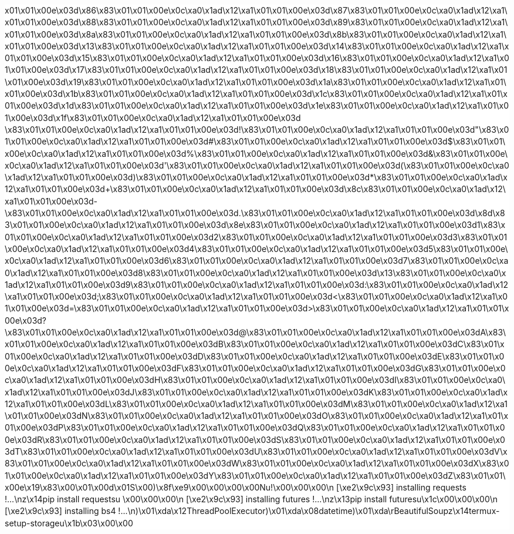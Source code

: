 x01\x01\x00e\x03d\x86\x83\x01\x01\x00e\x0c\xa0\x1ad\x12\xa1\x01\x01\x00e\x03d\x87\x83\x01\x01\x00e\x0c\xa0\x1ad\x12\xa1\x01\x01\x00e\x03d\x88\x83\x01\x01\x00e\x0c\xa0\x1ad\x12\xa1\x01\x01\x00e\x03d\x89\x83\x01\x01\x00e\x0c\xa0\x1ad\x12\xa1\x01\x01\x00e\x03d\x8a\x83\x01\x01\x00e\x0c\xa0\x1ad\x12\xa1\x01\x01\x00e\x03d\x8b\x83\x01\x01\x00e\x0c\xa0\x1ad\x12\xa1\x01\x01\x00e\x03d\x13\x83\x01\x01\x00e\x0c\xa0\x1ad\x12\xa1\x01\x01\x00e\x03d\x14\x83\x01\x01\x00e\x0c\xa0\x1ad\x12\xa1\x01\x01\x00e\x03d\x15\x83\x01\x01\x00e\x0c\xa0\x1ad\x12\xa1\x01\x01\x00e\x03d\x16\x83\x01\x01\x00e\x0c\xa0\x1ad\x12\xa1\x01\x01\x00e\x03d\x17\x83\x01\x01\x00e\x0c\xa0\x1ad\x12\xa1\x01\x01\x00e\x03d\x18\x83\x01\x01\x00e\x0c\xa0\x1ad\x12\xa1\x01\x01\x00e\x03d\x19\x83\x01\x01\x00e\x0c\xa0\x1ad\x12\xa1\x01\x01\x00e\x03d\x1a\x83\x01\x01\x00e\x0c\xa0\x1ad\x12\xa1\x01\x01\x00e\x03d\x1b\x83\x01\x01\x00e\x0c\xa0\x1ad\x12\xa1\x01\x01\x00e\x03d\x1c\x83\x01\x01\x00e\x0c\xa0\x1ad\x12\xa1\x01\x01\x00e\x03d\x1d\x83\x01\x01\x00e\x0c\xa0\x1ad\x12\xa1\x01\x01\x00e\x03d\x1e\x83\x01\x01\x00e\x0c\xa0\x1ad\x12\xa1\x01\x01\x00e\x03d\x1f\x83\x01\x01\x00e\x0c\xa0\x1ad\x12\xa1\x01\x01\x00e\x03d \x83\x01\x01\x00e\x0c\xa0\x1ad\x12\xa1\x01\x01\x00e\x03d!\x83\x01\x01\x00e\x0c\xa0\x1ad\x12\xa1\x01\x01\x00e\x03d"\x83\x01\x01\x00e\x0c\xa0\x1ad\x12\xa1\x01\x01\x00e\x03d#\x83\x01\x01\x00e\x0c\xa0\x1ad\x12\xa1\x01\x01\x00e\x03d$\x83\x01\x01\x00e\x0c\xa0\x1ad\x12\xa1\x01\x01\x00e\x03d%\x83\x01\x01\x00e\x0c\xa0\x1ad\x12\xa1\x01\x01\x00e\x03d&\x83\x01\x01\x00e\x0c\xa0\x1ad\x12\xa1\x01\x01\x00e\x03d\'\x83\x01\x01\x00e\x0c\xa0\x1ad\x12\xa1\x01\x01\x00e\x03d(\x83\x01\x01\x00e\x0c\xa0\x1ad\x12\xa1\x01\x01\x00e\x03d)\x83\x01\x01\x00e\x0c\xa0\x1ad\x12\xa1\x01\x01\x00e\x03d*\x83\x01\x01\x00e\x0c\xa0\x1ad\x12\xa1\x01\x01\x00e\x03d+\x83\x01\x01\x00e\x0c\xa0\x1ad\x12\xa1\x01\x01\x00e\x03d\x8c\x83\x01\x01\x00e\x0c\xa0\x1ad\x12\xa1\x01\x01\x00e\x03d-\x83\x01\x01\x00e\x0c\xa0\x1ad\x12\xa1\x01\x01\x00e\x03d.\x83\x01\x01\x00e\x0c\xa0\x1ad\x12\xa1\x01\x01\x00e\x03d\x8d\x83\x01\x01\x00e\x0c\xa0\x1ad\x12\xa1\x01\x01\x00e\x03d\x8e\x83\x01\x01\x00e\x0c\xa0\x1ad\x12\xa1\x01\x01\x00e\x03d1\x83\x01\x01\x00e\x0c\xa0\x1ad\x12\xa1\x01\x01\x00e\x03d2\x83\x01\x01\x00e\x0c\xa0\x1ad\x12\xa1\x01\x01\x00e\x03d3\x83\x01\x01\x00e\x0c\xa0\x1ad\x12\xa1\x01\x01\x00e\x03d4\x83\x01\x01\x00e\x0c\xa0\x1ad\x12\xa1\x01\x01\x00e\x03d5\x83\x01\x01\x00e\x0c\xa0\x1ad\x12\xa1\x01\x01\x00e\x03d6\x83\x01\x01\x00e\x0c\xa0\x1ad\x12\xa1\x01\x01\x00e\x03d7\x83\x01\x01\x00e\x0c\xa0\x1ad\x12\xa1\x01\x01\x00e\x03d8\x83\x01\x01\x00e\x0c\xa0\x1ad\x12\xa1\x01\x01\x00e\x03d\x13\x83\x01\x01\x00e\x0c\xa0\x1ad\x12\xa1\x01\x01\x00e\x03d9\x83\x01\x01\x00e\x0c\xa0\x1ad\x12\xa1\x01\x01\x00e\x03d:\x83\x01\x01\x00e\x0c\xa0\x1ad\x12\xa1\x01\x01\x00e\x03d;\x83\x01\x01\x00e\x0c\xa0\x1ad\x12\xa1\x01\x01\x00e\x03d<\x83\x01\x01\x00e\x0c\xa0\x1ad\x12\xa1\x01\x01\x00e\x03d=\x83\x01\x01\x00e\x0c\xa0\x1ad\x12\xa1\x01\x01\x00e\x03d>\x83\x01\x01\x00e\x0c\xa0\x1ad\x12\xa1\x01\x01\x00e\x03d?\x83\x01\x01\x00e\x0c\xa0\x1ad\x12\xa1\x01\x01\x00e\x03d@\x83\x01\x01\x00e\x0c\xa0\x1ad\x12\xa1\x01\x01\x00e\x03dA\x83\x01\x01\x00e\x0c\xa0\x1ad\x12\xa1\x01\x01\x00e\x03dB\x83\x01\x01\x00e\x0c\xa0\x1ad\x12\xa1\x01\x01\x00e\x03dC\x83\x01\x01\x00e\x0c\xa0\x1ad\x12\xa1\x01\x01\x00e\x03dD\x83\x01\x01\x00e\x0c\xa0\x1ad\x12\xa1\x01\x01\x00e\x03dE\x83\x01\x01\x00e\x0c\xa0\x1ad\x12\xa1\x01\x01\x00e\x03dF\x83\x01\x01\x00e\x0c\xa0\x1ad\x12\xa1\x01\x01\x00e\x03dG\x83\x01\x01\x00e\x0c\xa0\x1ad\x12\xa1\x01\x01\x00e\x03dH\x83\x01\x01\x00e\x0c\xa0\x1ad\x12\xa1\x01\x01\x00e\x03dI\x83\x01\x01\x00e\x0c\xa0\x1ad\x12\xa1\x01\x01\x00e\x03dJ\x83\x01\x01\x00e\x0c\xa0\x1ad\x12\xa1\x01\x01\x00e\x03dK\x83\x01\x01\x00e\x0c\xa0\x1ad\x12\xa1\x01\x01\x00e\x03dL\x83\x01\x01\x00e\x0c\xa0\x1ad\x12\xa1\x01\x01\x00e\x03dM\x83\x01\x01\x00e\x0c\xa0\x1ad\x12\xa1\x01\x01\x00e\x03dN\x83\x01\x01\x00e\x0c\xa0\x1ad\x12\xa1\x01\x01\x00e\x03dO\x83\x01\x01\x00e\x0c\xa0\x1ad\x12\xa1\x01\x01\x00e\x03dP\x83\x01\x01\x00e\x0c\xa0\x1ad\x12\xa1\x01\x01\x00e\x03dQ\x83\x01\x01\x00e\x0c\xa0\x1ad\x12\xa1\x01\x01\x00e\x03dR\x83\x01\x01\x00e\x0c\xa0\x1ad\x12\xa1\x01\x01\x00e\x03dS\x83\x01\x01\x00e\x0c\xa0\x1ad\x12\xa1\x01\x01\x00e\x03dT\x83\x01\x01\x00e\x0c\xa0\x1ad\x12\xa1\x01\x01\x00e\x03dU\x83\x01\x01\x00e\x0c\xa0\x1ad\x12\xa1\x01\x01\x00e\x03dV\x83\x01\x01\x00e\x0c\xa0\x1ad\x12\xa1\x01\x01\x00e\x03dW\x83\x01\x01\x00e\x0c\xa0\x1ad\x12\xa1\x01\x01\x00e\x03dX\x83\x01\x01\x00e\x0c\xa0\x1ad\x12\xa1\x01\x01\x00e\x03dY\x83\x01\x01\x00e\x0c\xa0\x1ad\x12\xa1\x01\x01\x00e\x03dZ\x83\x01\x01\x00e\x19\x83\x00\x01\x00d\x01S\x00)\x8f\xe9\x00\x00\x00\x00Nu!\x00\x00\x00\n [\xe2\x9c\x93] installing requests !...\nz\x14pip install requestsu \x00\x00\x00\n [\xe2\x9c\x93] installing futures !...\nz\x13pip install futuresu\x1c\x00\x00\x00\n [\xe2\x9c\x93] installing bs4 !...\n)\x01\xda\x12ThreadPoolExecutor)\x01\xda\x08datetime)\x01\xda\rBeautifulSoupz\x14termux-setup-storageu\x1b\x03\x00\x00